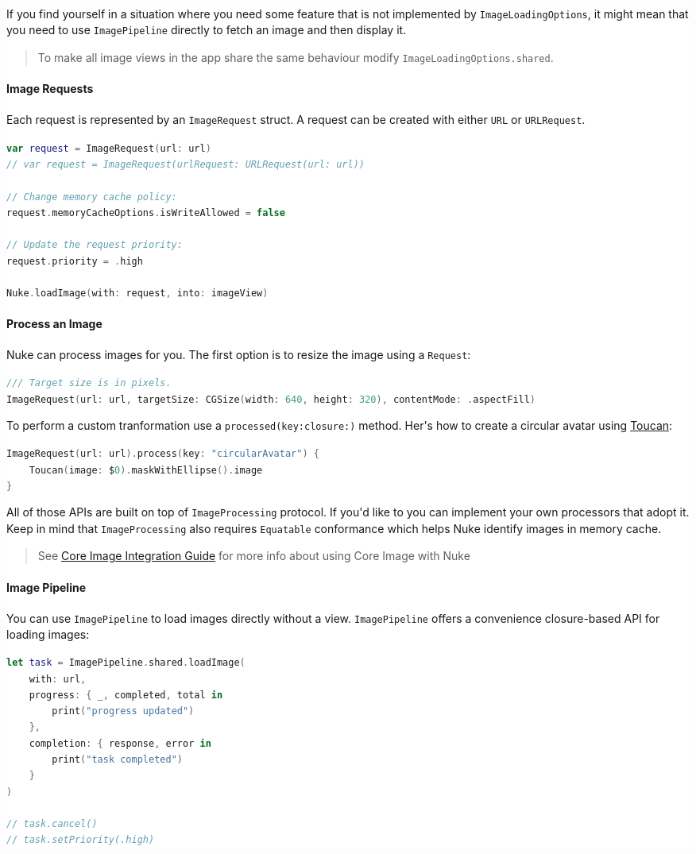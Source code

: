 If you find yourself in a situation where you need some feature that is not implemented by `ImageLoadingOptions`, it might mean that you need to use `ImagePipeline` directly to fetch an image and then display it. 

> To make all image views in the app share the same behaviour modify `ImageLoadingOptions.shared`.

#### Image Requests

Each request is represented by an `ImageRequest` struct. A request can be created with either `URL` or `URLRequest`.

```swift
var request = ImageRequest(url: url)
// var request = ImageRequest(urlRequest: URLRequest(url: url))

// Change memory cache policy:
request.memoryCacheOptions.isWriteAllowed = false

// Update the request priority:
request.priority = .high

Nuke.loadImage(with: request, into: imageView)
```

#### Process an Image

Nuke can process images for you. The first option is to resize the image using a `Request`:

```swift
/// Target size is in pixels.
ImageRequest(url: url, targetSize: CGSize(width: 640, height: 320), contentMode: .aspectFill)
```

To perform a custom tranformation use a `processed(key:closure:)` method. Her's how to create a circular avatar using [Toucan](https://github.com/gavinbunney/Toucan):

```swift
ImageRequest(url: url).process(key: "circularAvatar") {
    Toucan(image: $0).maskWithEllipse().image
}
```

All of those APIs are built on top of `ImageProcessing` protocol. If you'd like to you can implement your own processors that adopt it. Keep in mind that `ImageProcessing` also requires `Equatable` conformance which helps Nuke identify images in memory cache.

> See [Core Image Integration Guide](https://github.com/kean/Nuke/blob/master/Documentation/Guides/Core%20Image%20Integration%20Guide.md) for more info about using Core Image with Nuke

#### Image Pipeline

You can use `ImagePipeline` to load images directly without a view. `ImagePipeline` offers a convenience closure-based API for loading images:

```swift
let task = ImagePipeline.shared.loadImage(
    with: url,
    progress: { _, completed, total in
        print("progress updated")
    },
    completion: { response, error in
        print("task completed")
    }
)

// task.cancel()
// task.setPriority(.high)
```
